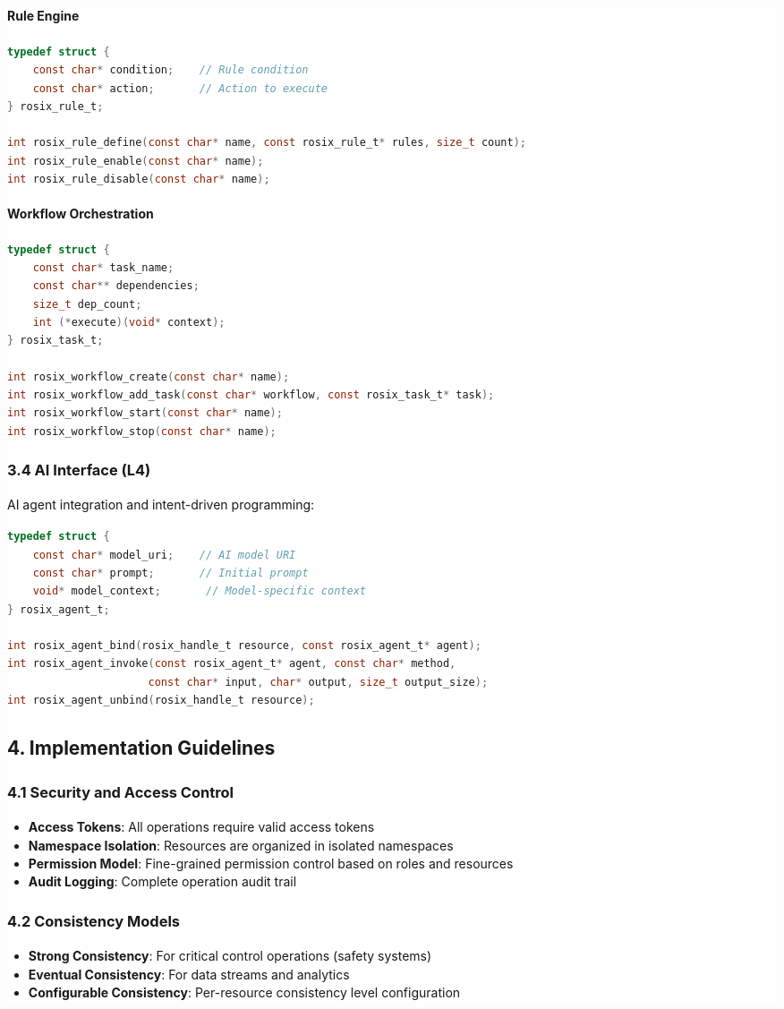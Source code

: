 #### Rule Engine
```c
typedef struct {
    const char* condition;    // Rule condition
    const char* action;       // Action to execute
} rosix_rule_t;

int rosix_rule_define(const char* name, const rosix_rule_t* rules, size_t count);
int rosix_rule_enable(const char* name);
int rosix_rule_disable(const char* name);
```

#### Workflow Orchestration
```c
typedef struct {
    const char* task_name;
    const char** dependencies;
    size_t dep_count;
    int (*execute)(void* context);
} rosix_task_t;

int rosix_workflow_create(const char* name);
int rosix_workflow_add_task(const char* workflow, const rosix_task_t* task);
int rosix_workflow_start(const char* name);
int rosix_workflow_stop(const char* name);
```

### 3.4 AI Interface (L4)
AI agent integration and intent-driven programming:

```c
typedef struct {
    const char* model_uri;    // AI model URI
    const char* prompt;       // Initial prompt
    void* model_context;       // Model-specific context
} rosix_agent_t;

int rosix_agent_bind(rosix_handle_t resource, const rosix_agent_t* agent);
int rosix_agent_invoke(const rosix_agent_t* agent, const char* method, 
                      const char* input, char* output, size_t output_size);
int rosix_agent_unbind(rosix_handle_t resource);
```

## 4. Implementation Guidelines

### 4.1 Security and Access Control
- **Access Tokens**: All operations require valid access tokens
- **Namespace Isolation**: Resources are organized in isolated namespaces
- **Permission Model**: Fine-grained permission control based on roles and resources
- **Audit Logging**: Complete operation audit trail

### 4.2 Consistency Models
- **Strong Consistency**: For critical control operations (safety systems)
- **Eventual Consistency**: For data streams and analytics
- **Configurable Consistency**: Per-resource consistency level configuration

